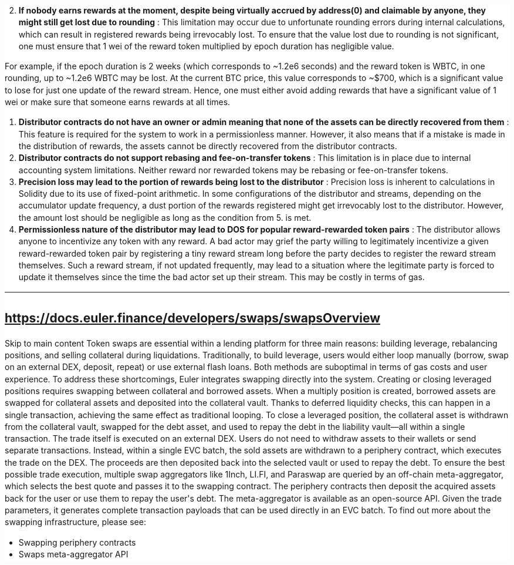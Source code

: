   2. **If nobody earns rewards at the moment, despite being virtually accrued by address(0) and claimable by anyone, they might still get lost due to rounding** : This limitation may occur due to unfortunate rounding errors during internal calculations, which can result in registered rewards being irrevocably lost. To ensure that the value lost due to rounding is not significant, one must ensure that 1 wei of the reward token multiplied by epoch duration has negligible value.


For example, if the epoch duration is 2 weeks (which corresponds to ~1.2e6 seconds) and the reward token is WBTC, in one rounding, up to ~1.2e6 WBTC may be lost. At the current BTC price, this value corresponds to ~$700, which is a significant value to lose for just one update of the reward stream. Hence, one must either avoid adding rewards that have a significant value of 1 wei or make sure that someone earns rewards at all times.
  1. **Distributor contracts do not have an owner or admin meaning that none of the assets can be directly recovered from them** : This feature is required for the system to work in a permissionless manner. However, it also means that if a mistake is made in the distribution of rewards, the assets cannot be directly recovered from the distributor contracts.
  2. **Distributor contracts do not support rebasing and fee-on-transfer tokens** : This limitation is in place due to internal accounting system limitations. Neither reward nor rewarded tokens may be rebasing or fee-on-transfer tokens.
  3. **Precision loss may lead to the portion of rewards being lost to the distributor** : Precision loss is inherent to calculations in Solidity due to its use of fixed-point arithmetic. In some configurations of the distributor and streams, depending on the accumulator update frequency, a dust portion of the rewards registered might get irrevocably lost to the distributor. However, the amount lost should be negligible as long as the condition from 5. is met.
  4. **Permissionless nature of the distributor may lead to DOS for popular reward-rewarded token pairs** : The distributor allows anyone to incentivize any token with any reward. A bad actor may grief the party willing to legitimately incentivize a given reward-rewarded token pair by registering a tiny reward stream long before the party decides to register the reward stream themselves. Such a reward stream, if not updated frequently, may lead to a situation where the legitimate party is forced to update it themselves since the time the bad actor set up their stream. This may be costly in terms of gas.




---

## https://docs.euler.finance/developers/swaps/swapsOverview

Skip to main content
Token swaps are essential within a lending platform for three main reasons: building leverage, rebalancing positions, and selling collateral during liquidations. Traditionally, to build leverage, users would either loop manually (borrow, swap on an external DEX, deposit, repeat) or use external flash loans. Both methods are suboptimal in terms of gas costs and user experience. To address these shortcomings, Euler integrates swapping directly into the system.
Creating or closing leveraged positions requires swapping between collateral and borrowed assets. When a multiply position is created, borrowed assets are swapped for collateral assets and deposited into the collateral vault. Thanks to deferred liquidity checks, this can happen in a single transaction, achieving the same effect as traditional looping. To close a leveraged position, the collateral asset is withdrawn from the collateral vault, swapped for the debt asset, and used to repay the debt in the liability vault—all within a single transaction.
The trade itself is executed on an external DEX. Users do not need to withdraw assets to their wallets or send separate transactions. Instead, within a single EVC batch, the sold assets are withdrawn to a periphery contract, which executes the trade on the DEX. The proceeds are then deposited back into the selected vault or used to repay the debt. To ensure the best possible trade execution, multiple swap aggregators like 1Inch, LI.FI, and Paraswap are queried by an off-chain meta-aggregator, which selects the best quote and passes it to the swapping contract. The periphery contracts then deposit the acquired assets back for the user or use them to repay the user's debt.
The meta-aggregator is available as an open-source API. Given the trade parameters, it generates complete transaction payloads that can be used directly in an EVC batch.
To find out more about the swapping infrastructure, please see:
  * Swapping periphery contracts
  * Swaps meta-aggregator API
